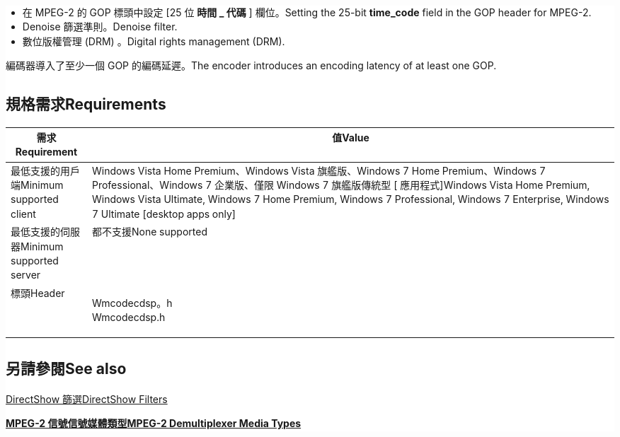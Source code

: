 -   <span data-ttu-id="05423-406">在 MPEG-2 的 GOP 標頭中設定 [25 位 **時間 \_ 代碼** ] 欄位。</span><span class="sxs-lookup"><span data-stu-id="05423-406">Setting the 25-bit **time\_code** field in the GOP header for MPEG-2.</span></span>
-   <span data-ttu-id="05423-407">Denoise 篩選準則。</span><span class="sxs-lookup"><span data-stu-id="05423-407">Denoise filter.</span></span>
-   <span data-ttu-id="05423-408">數位版權管理 (DRM) 。</span><span class="sxs-lookup"><span data-stu-id="05423-408">Digital rights management (DRM).</span></span>

<span data-ttu-id="05423-409">編碼器導入了至少一個 GOP 的編碼延遲。</span><span class="sxs-lookup"><span data-stu-id="05423-409">The encoder introduces an encoding latency of at least one GOP.</span></span>

## <a name="requirements"></a><span data-ttu-id="05423-410">規格需求</span><span class="sxs-lookup"><span data-stu-id="05423-410">Requirements</span></span>



| <span data-ttu-id="05423-411">需求</span><span class="sxs-lookup"><span data-stu-id="05423-411">Requirement</span></span> | <span data-ttu-id="05423-412">值</span><span class="sxs-lookup"><span data-stu-id="05423-412">Value</span></span> |
|-------------------------------------|-------------------------------------------------------------------------------------------------------------------------------------------------------------------------------|
| <span data-ttu-id="05423-413">最低支援的用戶端</span><span class="sxs-lookup"><span data-stu-id="05423-413">Minimum supported client</span></span><br/> | <span data-ttu-id="05423-414">Windows Vista Home Premium、Windows Vista 旗艦版、Windows 7 Home Premium、Windows 7 Professional、Windows 7 企業版、僅限 Windows 7 旗艦版傳統型 \[ 應用程式\]</span><span class="sxs-lookup"><span data-stu-id="05423-414">Windows Vista Home Premium, Windows Vista Ultimate, Windows 7 Home Premium, Windows 7 Professional, Windows 7 Enterprise, Windows 7 Ultimate \[desktop apps only\]</span></span><br/> |
| <span data-ttu-id="05423-415">最低支援的伺服器</span><span class="sxs-lookup"><span data-stu-id="05423-415">Minimum supported server</span></span><br/> | <span data-ttu-id="05423-416">都不支援</span><span class="sxs-lookup"><span data-stu-id="05423-416">None supported</span></span><br/>                                                                                                                                                     |
| <span data-ttu-id="05423-417">標頭</span><span class="sxs-lookup"><span data-stu-id="05423-417">Header</span></span><br/>                   | <dl> <span data-ttu-id="05423-418"><dt>Wmcodecdsp。h</dt></span><span class="sxs-lookup"><span data-stu-id="05423-418"><dt>Wmcodecdsp.h</dt></span></span> </dl>                                                                                       |



## <a name="see-also"></a><span data-ttu-id="05423-419">另請參閱</span><span class="sxs-lookup"><span data-stu-id="05423-419">See also</span></span>

<dl> <dt>

[<span data-ttu-id="05423-420">DirectShow 篩選</span><span class="sxs-lookup"><span data-stu-id="05423-420">DirectShow Filters</span></span>](directshow-filters.md)
</dt> <dt>

[<span data-ttu-id="05423-421">**MPEG-2 信號信號媒體類型**</span><span class="sxs-lookup"><span data-stu-id="05423-421">**MPEG-2 Demultiplexer Media Types**</span></span>](mpeg-2-demultiplexer-media-types.md)
</dt> </dl>

 

 
